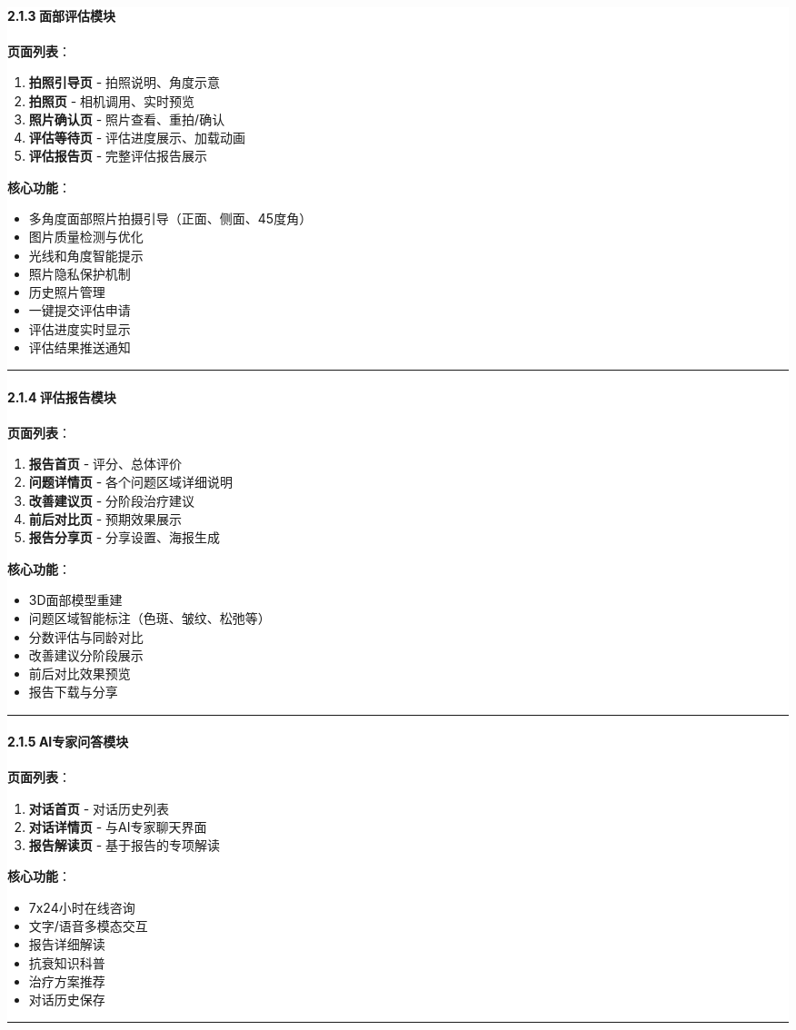 #### 2.1.3 面部评估模块

**页面列表**：
1. **拍照引导页** - 拍照说明、角度示意
2. **拍照页** - 相机调用、实时预览
3. **照片确认页** - 照片查看、重拍/确认
4. **评估等待页** - 评估进度展示、加载动画
5. **评估报告页** - 完整评估报告展示

**核心功能**：
- 多角度面部照片拍摄引导（正面、侧面、45度角）
- 图片质量检测与优化
- 光线和角度智能提示
- 照片隐私保护机制
- 历史照片管理
- 一键提交评估申请
- 评估进度实时显示
- 评估结果推送通知

---

#### 2.1.4 评估报告模块

**页面列表**：
1. **报告首页** - 评分、总体评价
2. **问题详情页** - 各个问题区域详细说明
3. **改善建议页** - 分阶段治疗建议
4. **前后对比页** - 预期效果展示
5. **报告分享页** - 分享设置、海报生成

**核心功能**：
- 3D面部模型重建
- 问题区域智能标注（色斑、皱纹、松弛等）
- 分数评估与同龄对比
- 改善建议分阶段展示
- 前后对比效果预览
- 报告下载与分享

---

#### 2.1.5 AI专家问答模块

**页面列表**：
1. **对话首页** - 对话历史列表
2. **对话详情页** - 与AI专家聊天界面
3. **报告解读页** - 基于报告的专项解读

**核心功能**：
- 7x24小时在线咨询
- 文字/语音多模态交互
- 报告详细解读
- 抗衰知识科普
- 治疗方案推荐
- 对话历史保存

---